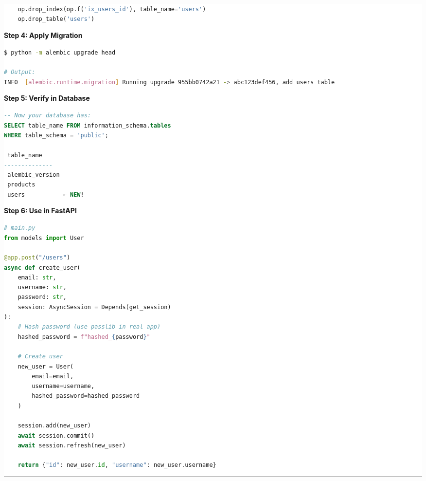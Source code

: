 ```python
    op.drop_index(op.f('ix_users_id'), table_name='users')
    op.drop_table('users')
```

**Step 4: Apply Migration**

```bash
$ python -m alembic upgrade head

# Output:
INFO  [alembic.runtime.migration] Running upgrade 955bb0742a21 -> abc123def456, add users table
```

**Step 5: Verify in Database**

```sql
-- Now your database has:
SELECT table_name FROM information_schema.tables 
WHERE table_schema = 'public';

 table_name
--------------
 alembic_version
 products
 users           ← NEW!
```

**Step 6: Use in FastAPI**

```python
# main.py
from models import User

@app.post("/users")
async def create_user(
    email: str,
    username: str,
    password: str,
    session: AsyncSession = Depends(get_session)
):
    # Hash password (use passlib in real app)
    hashed_password = f"hashed_{password}"
    
    # Create user
    new_user = User(
        email=email,
        username=username,
        hashed_password=hashed_password
    )
    
    session.add(new_user)
    await session.commit()
    await session.refresh(new_user)
    
    return {"id": new_user.id, "username": new_user.username}
```

---